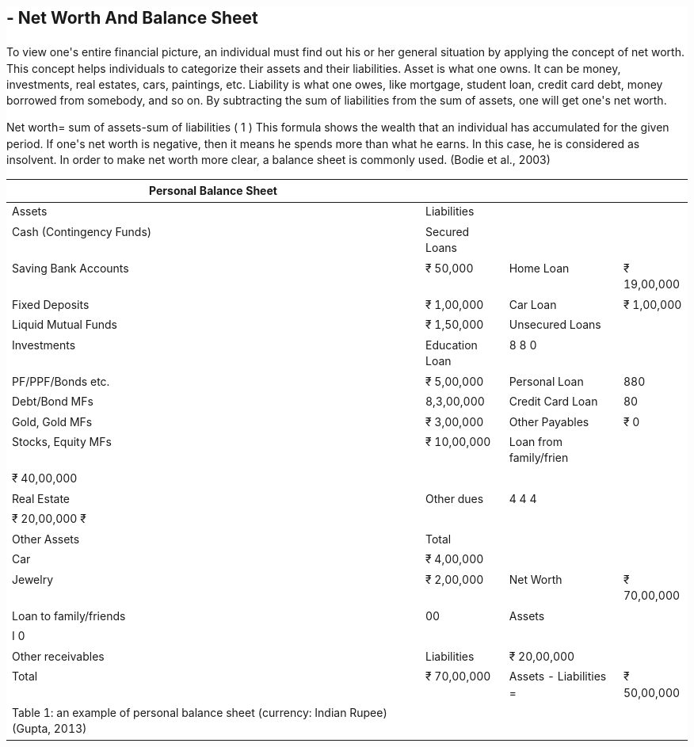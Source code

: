 ## - Net Worth And Balance Sheet

To view one's entire financial picture, an individual must find out his or her general situation by applying the concept of net worth. This concept helps individuals to categorize their assets and their liabilities. Asset is what one owns. It can be money, investments, real estates, cars, paintings, etc. Liability is what one owes, like mortgage, student loan, credit card debt, money borrowed from somebody, and so on. By subtracting the sum of liabilities from the sum of assets, one will get one's net worth.

Net worth= sum of assets-sum of liabilities
( 1 )
This formula shows the wealth that an individual has accumulated for the given period. If one's net worth is negative, then it means he spends more than what he earns. In this case, he is considered as insolvent. In order to make net worth more clear, a balance sheet is commonly used. (Bodie et al., 2003)

| Personal Balance Sheet                                                               |                |                        |             |
|--------------------------------------------------------------------------------------|----------------|------------------------|-------------|
| Assets                                                                               | Liabilities    |                        |             |
| Cash (Contingency Funds)                                                             | Secured Loans  |                        |             |
| Saving Bank Accounts                                                                 | ₹ 50,000       | Home Loan              | ₹ 19,00,000 |
| Fixed Deposits                                                                       | ₹ 1,00,000     | Car Loan               | ₹ 1,00,000  |
| Liquid Mutual Funds                                                                  | ₹ 1,50,000     | Unsecured Loans        |             |
| Investments                                                                          | Education Loan | 8 8 0                  |             |
| PF/PPF/Bonds etc.                                                                    | ₹ 5,00,000     | Personal Loan          | 880         |
| Debt/Bond MFs                                                                        | 8,3,00,000     | Credit Card Loan       | 80          |
| Gold, Gold MFs                                                                       | ₹ 3,00,000     | Other Payables         | ₹ 0         |
| Stocks, Equity MFs                                                                   | ₹ 10,00,000    | Loan from family/frien |             |
| ₹ 40,00,000                                                                          |                |                        |             |
| Real Estate                                                                          | Other dues     | 4 4 4                  |             |
| ₹ 20,00,000 ₹                                                                        |                |                        |             |
| Other Assets                                                                         | Total          |                        |             |
| Car                                                                                  | ₹ 4,00,000     |                        |             |
| Jewelry                                                                              | ₹ 2,00,000     | Net Worth              | ₹ 70,00,000 |
| Loan to family/friends                                                               | 00             | Assets                 |             |
| I 0                                                                                  |                |                        |             |
| Other receivables                                                                    | Liabilities    | ₹ 20,00,000            |             |
| Total                                                                                | ₹ 70,00,000    | Assets - Liabilities = | ₹ 50,00,000 |
| Table 1: an example of personal balance sheet (currency: Indian Rupee) (Gupta, 2013) |                |                        |             |
